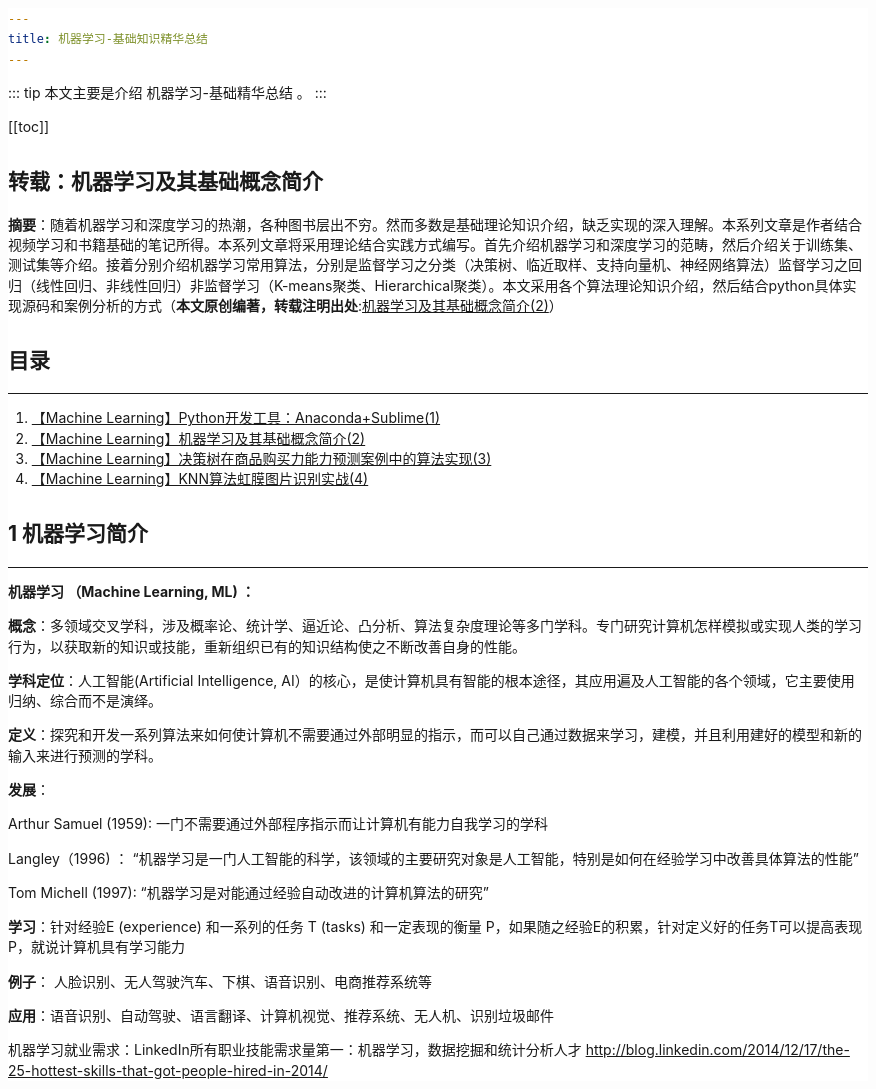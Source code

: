 ```yaml
---
title: 机器学习-基础知识精华总结
---
```


::: tip
本文主要是介绍 机器学习-基础精华总结 。
:::

[[toc]]

## 转载：机器学习及其基础概念简介

**摘要**：随着机器学习和深度学习的热潮，各种图书层出不穷。然而多数是基础理论知识介绍，缺乏实现的深入理解。本系列文章是作者结合视频学习和书籍基础的笔记所得。本系列文章将采用理论结合实践方式编写。首先介绍机器学习和深度学习的范畴，然后介绍关于训练集、测试集等介绍。接着分别介绍机器学习常用算法，分别是监督学习之分类（决策树、临近取样、支持向量机、神经网络算法）监督学习之回归（线性回归、非线性回归）非监督学习（K-means聚类、Hierarchical聚类）。本文采用各个算法理论知识介绍，然后结合python具体实现源码和案例分析的方式（**本文原创编著，转载注明出处**:[机器学习及其基础概念简介(2)](http://www.cnblogs.com/baiboy/p/ml2.html)）

## 目录

------

1. [【Machine Learning】Python开发工具：Anaconda+Sublime(1)](http://www.cnblogs.com/baiboy/p/ml1.html)
2. [【Machine Learning】机器学习及其基础概念简介(2)](http://www.cnblogs.com/baiboy/p/ml2.html)
3. [【Machine Learning】决策树在商品购买力能力预测案例中的算法实现(3)](http://www.cnblogs.com/baiboy/p/ml3.html)
4. [【Machine Learning】KNN算法虹膜图片识别实战(4)](http://www.cnblogs.com/baiboy/p/ml4.html)

## 1 机器学习简介

------

**机器学习 （Machine Learning, ML) ：**

**概念**：多领域交叉学科，涉及概率论、统计学、逼近论、凸分析、算法复杂度理论等多门学科。专门研究计算机怎样模拟或实现人类的学习行为，以获取新的知识或技能，重新组织已有的知识结构使之不断改善自身的性能。

**学科定位**：人工智能(Artificial Intelligence, AI）的核心，是使计算机具有智能的根本途径，其应用遍及人工智能的各个领域，它主要使用归纳、综合而不是演绎。

**定义**：探究和开发一系列算法来如何使计算机不需要通过外部明显的指示，而可以自己通过数据来学习，建模，并且利用建好的模型和新的输入来进行预测的学科。

**发展**：

Arthur Samuel (1959): 一门不需要通过外部程序指示而让计算机有能力自我学习的学科

Langley（1996) ： “机器学习是一门人工智能的科学，该领域的主要研究对象是人工智能，特别是如何在经验学习中改善具体算法的性能” 

Tom Michell (1997):  “机器学习是对能通过经验自动改进的计算机算法的研究”

**学习**：针对经验E (experience) 和一系列的任务 T (tasks) 和一定表现的衡量 P，如果随之经验E的积累，针对定义好的任务T可以提高表现P，就说计算机具有学习能力

**例子**： 人脸识别、无人驾驶汽车、下棋、语音识别、电商推荐系统等

**应用**：语音识别、自动驾驶、语言翻译、计算机视觉、推荐系统、无人机、识别垃圾邮件

机器学习就业需求：LinkedIn所有职业技能需求量第一：机器学习，数据挖掘和统计分析人才 http://blog.linkedin.com/2014/12/17/the-25-hottest-skills-that-got-people-hired-in-2014/
